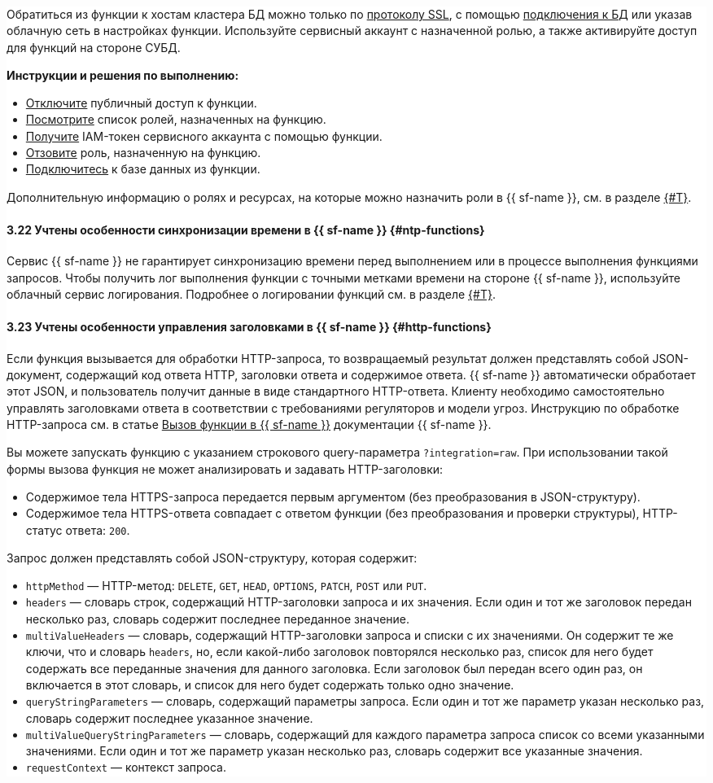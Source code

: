 Обратиться из функции к хостам кластера БД можно только по [протоколу SSL](https://ru.wikipedia.org/wiki/SSL), с помощью [подключения к БД](../../../functions/operations/database-connection.md#connect) или указав облачную сеть в настройках функции. Используйте сервисный аккаунт с назначенной ролью, а также активируйте доступ для функций на стороне СУБД.

**Инструкции и решения по выполнению:**

* [Отключите](../../../functions/operations/function/function-private.md) публичный доступ к функции.
* [Посмотрите](../../../functions/operations/function/role-list.md) список ролей, назначенных на функцию.
* [Получите](../../../functions/operations/function-sa.md) IAM-токен сервисного аккаунта с помощью функции.
* [Отзовите](../../../functions/operations/function/role-revoke.md) роль, назначенную на функцию.
* [Подключитесь](../../../functions/operations/database-connection.md) к базе данных из функции.

Дополнительную информацию о ролях и ресурсах, на которые можно назначить роли в {{ sf-name }}, см. в разделе [{#T}](../../../functions/security/index.md).

#### 3.22 Учтены особенности синхронизации времени в {{ sf-name }} {#ntp-functions}

Сервис {{ sf-name }} не гарантирует синхронизацию времени перед выполнением или в процессе выполнения функциями запросов. Чтобы получить лог выполнения функции с точными метками времени на стороне {{ sf-name }}, используйте облачный сервис логирования. Подробнее о логировании функций см. в разделе [{#T}](../../../functions/concepts/logs.md).

#### 3.23 Учтены особенности управления заголовками в {{ sf-name }} {#http-functions}

Если функция вызывается для обработки HTTP-запроса, то возвращаемый результат должен представлять собой JSON-документ, содержащий код ответа HTTP, заголовки ответа и содержимое ответа. {{ sf-name }} автоматически обработает этот JSON, и пользователь получит данные в виде стандартного HTTP-ответа. Клиенту необходимо самостоятельно управлять заголовками ответа в соответствии с требованиями регуляторов и модели угроз. Инструкцию по обработке HTTP-запроса см. в статье [Вызов функции в {{ sf-name }}](../../../functions/concepts/function-invoke.md) документации {{ sf-name }}.

Вы можете запускать функцию с указанием строкового query-параметра `?integration=raw`. При использовании такой формы вызова функция не может анализировать и задавать HTTP-заголовки:

* Содержимое тела HTTPS-запроса передается первым аргументом (без преобразования в JSON-структуру).
* Содержимое тела HTTPS-ответа совпадает с ответом функции (без преобразования и проверки структуры), HTTP-статус ответа: `200`.

Запрос должен представлять собой JSON-структуру, которая содержит:

* `httpMethod` — HTTP-метод: `DELETE`, `GET`, `HEAD`, `OPTIONS`, `PATCH`, `POST` или `PUT`.
* `headers` — словарь строк, содержащий HTTP-заголовки запроса и их значения. Если один и тот же заголовок передан несколько раз, словарь содержит последнее переданное значение.
* `multiValueHeaders` — словарь, содержащий HTTP-заголовки запроса и списки с их значениями. Он содержит те же ключи, что и словарь `headers`, но, если какой-либо заголовок повторялся несколько раз, список для него будет содержать все переданные значения для данного заголовка. Если заголовок был передан всего один раз, он включается в этот словарь, и список для него будет содержать только одно значение.
* `queryStringParameters` — словарь, содержащий параметры запроса. Если один и тот же параметр указан несколько раз, словарь содержит последнее указанное значение.
* `multiValueQueryStringParameters` — словарь, содержащий для каждого параметра запроса список со всеми указанными значениями. Если один и тот же параметр указан несколько раз, словарь содержит все указанные значения.
* `requestContext` — контекст запроса.
